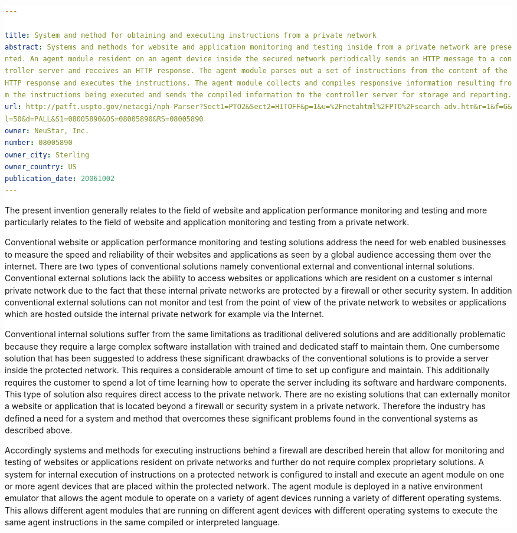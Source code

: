 ```yaml
---

title: System and method for obtaining and executing instructions from a private network
abstract: Systems and methods for website and application monitoring and testing inside from a private network are presented. An agent module resident on an agent device inside the secured network periodically sends an HTTP message to a controller server and receives an HTTP response. The agent module parses out a set of instructions from the content of the HTTP response and executes the instructions. The agent module collects and compiles responsive information resulting from the instructions being executed and sends the compiled information to the controller server for storage and reporting.
url: http://patft.uspto.gov/netacgi/nph-Parser?Sect1=PTO2&Sect2=HITOFF&p=1&u=%2Fnetahtml%2FPTO%2Fsearch-adv.htm&r=1&f=G&l=50&d=PALL&S1=08005890&OS=08005890&RS=08005890
owner: NeuStar, Inc.
number: 08005890
owner_city: Sterling
owner_country: US
publication_date: 20061002
---
```

The present invention generally relates to the field of website and application performance monitoring and testing and more particularly relates to the field of website and application monitoring and testing from a private network.

Conventional website or application performance monitoring and testing solutions address the need for web enabled businesses to measure the speed and reliability of their websites and applications as seen by a global audience accessing them over the internet. There are two types of conventional solutions namely conventional external and conventional internal solutions. Conventional external solutions lack the ability to access websites or applications which are resident on a customer s internal private network due to the fact that these internal private networks are protected by a firewall or other security system. In addition conventional external solutions can not monitor and test from the point of view of the private network to websites or applications which are hosted outside the internal private network for example via the Internet.

Conventional internal solutions suffer from the same limitations as traditional delivered solutions and are additionally problematic because they require a large complex software installation with trained and dedicated staff to maintain them. One cumbersome solution that has been suggested to address these significant drawbacks of the conventional solutions is to provide a server inside the protected network. This requires a considerable amount of time to set up configure and maintain. This additionally requires the customer to spend a lot of time learning how to operate the server including its software and hardware components. This type of solution also requires direct access to the private network. There are no existing solutions that can externally monitor a website or application that is located beyond a firewall or security system in a private network. Therefore the industry has defined a need for a system and method that overcomes these significant problems found in the conventional systems as described above.

Accordingly systems and methods for executing instructions behind a firewall are described herein that allow for monitoring and testing of websites or applications resident on private networks and further do not require complex proprietary solutions. A system for internal execution of instructions on a protected network is configured to install and execute an agent module on one or more agent devices that are placed within the protected network. The agent module is deployed in a native environment emulator that allows the agent module to operate on a variety of agent devices running a variety of different operating systems. This allows different agent modules that are running on different agent devices with different operating systems to execute the same agent instructions in the same compiled or interpreted language.
